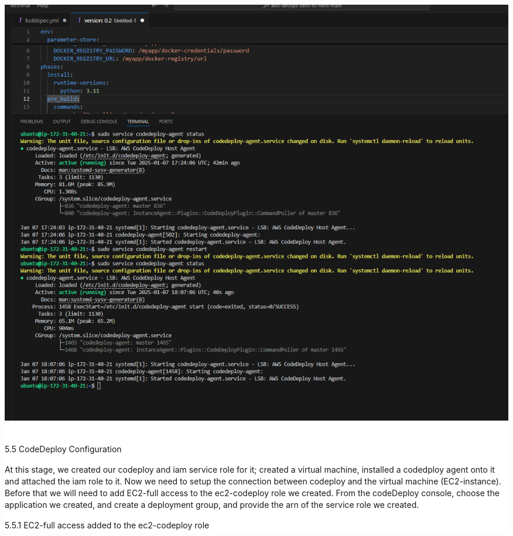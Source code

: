 <img src="https://github.com/jpap19/CICD-END-TO-END-Project/blob/main/Screenshots/AgentRestartOnEc2after%20role%20attached.png" height="150%" width="150%" alt="CICD-END-TO-END-Project"/>
<br />
<br />

5.5 CodeDeploy Configuration

At this stage, we created our codeploy and iam service role for it; created a virtual machine, installed a codedploy agent onto it and attached the iam role to it.
Now we need to setup the connection between codeploy and the virtual machine (EC2-instance). Before that we will need to add EC2-full access to the ec2-codeploy role we created.
From the codeDeploy console, choose the application we created, and create a deployment group, and provide the arn of the service role we created.

5.5.1 EC2-full access added to the ec2-codeploy role